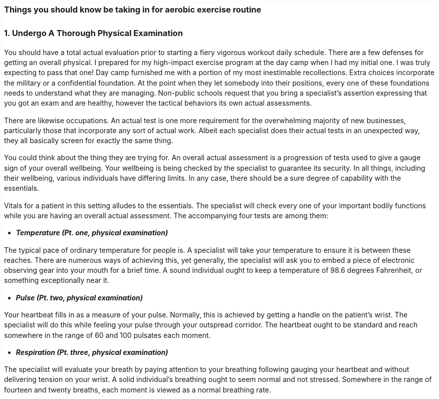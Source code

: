 
### Things you should know be taking in for aerobic exercise routine


### 1. **Undergo A Thorough Physical Examination**


You should have a total actual evaluation prior to starting a fiery vigorous workout daily schedule. There are a few defenses for getting an overall physical. I prepared for my high-impact exercise program at the day camp when I had my initial one. I was truly expecting to pass that one! Day camp furnished me with a portion of my most inestimable recollections. Extra choices incorporate the military or a confidential foundation. At the point when they let somebody into their positions, every one of these foundations needs to understand what they are managing. Non-public schools request that you bring a specialist’s assertion expressing that you got an exam and are healthy, however the tactical behaviors its own actual assessments.


There are likewise occupations. An actual test is one more requirement for the overwhelming majority of new businesses, particularly those that incorporate any sort of actual work. Albeit each specialist does their actual tests in an unexpected way, they all basically screen for exactly the same thing.


You could think about the thing they are trying for. An overall actual assessment is a progression of tests used to give a gauge sign of your overall wellbeing. Your wellbeing is being checked by the specialist to guarantee its security. In all things, including their wellbeing, various individuals have differing limits. In any case, there should be a sure degree of capability with the essentials.


Vitals for a patient in this setting alludes to the essentials. The specialist will check every one of your important bodily functions while you are having an overall actual assessment. The accompanying four tests are among them:


* ***Temperature (Pt. one, physical examination)***


The typical pace of ordinary temperature for people is. A specialist will take your temperature to ensure it is between these reaches. There are numerous ways of achieving this, yet generally, the specialist will ask you to embed a piece of electronic observing gear into your mouth for a brief time. A sound individual ought to keep a temperature of 98.6 degrees Fahrenheit, or something exceptionally near it.


* ***Pulse (Pt. two, physical examination)***


Your heartbeat fills in as a measure of your pulse. Normally, this is achieved by getting a handle on the patient’s wrist. The specialist will do this while feeling your pulse through your outspread corridor. The heartbeat ought to be standard and reach somewhere in the range of 60 and 100 pulsates each moment.


* ***Respiration (Pt. three, physical examination)***


The specialist will evaluate your breath by paying attention to your breathing following gauging your heartbeat and without delivering tension on your wrist. A solid individual’s breathing ought to seem normal and not stressed. Somewhere in the range of fourteen and twenty breaths, each moment is viewed as a normal breathing rate.
